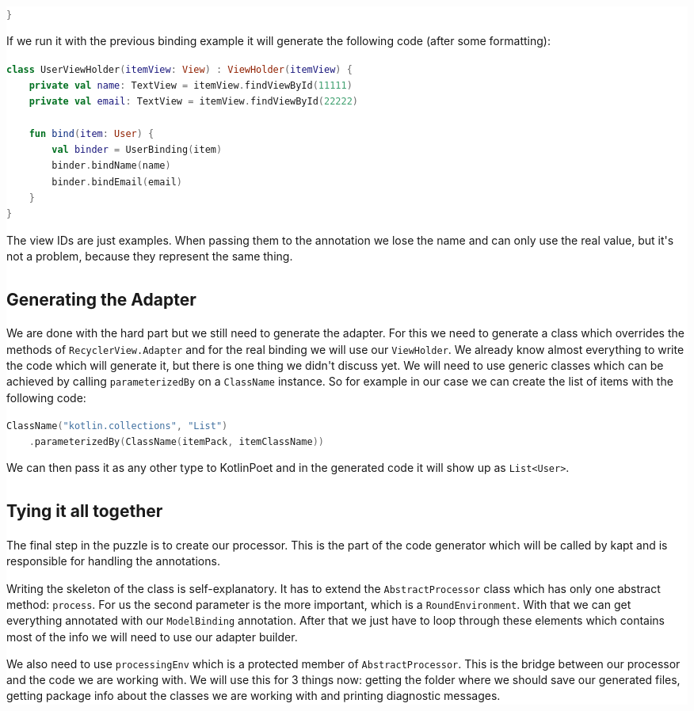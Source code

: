```kotlin
}
```

If we run it with the previous binding example it will generate the following code (after some formatting):

```kotlin
class UserViewHolder(itemView: View) : ViewHolder(itemView) {
    private val name: TextView = itemView.findViewById(11111)
    private val email: TextView = itemView.findViewById(22222)
    
    fun bind(item: User) {
        val binder = UserBinding(item)
        binder.bindName(name)
        binder.bindEmail(email)
    }
}
```

The view IDs are just examples. When passing them to the annotation we lose the name and can only use the real value, but it's not a problem, because they represent the same thing.

## Generating the Adapter

We are done with the hard part but we still need to generate the adapter. For this we need to generate a class which overrides the methods of `RecyclerView.Adapter` and for the real binding we will use our `ViewHolder`. We already know almost everything to write the code which will generate it, but there is one thing we didn't discuss yet. We will need to use generic classes which can be achieved by calling `parameterizedBy` on a `ClassName` instance. So for example in our case we can create the list of items with the following code:

```kotlin
ClassName("kotlin.collections", "List")
    .parameterizedBy(ClassName(itemPack, itemClassName))
```

We can then pass it as any other type to KotlinPoet and in the generated code it will show up as `List<User>`.

## Tying it all together

The final step in the puzzle is to create our processor. This is the part of the code generator which will be called by kapt and is responsible for handling the annotations.

Writing the skeleton of the class is self-explanatory. It has to extend the `AbstractProcessor` class which has only one abstract method: `process`. For us the second parameter is the more important, which is a `RoundEnvironment`. With that we can get everything annotated with our `ModelBinding` annotation. After that we just have to loop through these elements which contains most of the info we will need to use our adapter builder.

We also need to use `processingEnv` which is a protected member of `AbstractProcessor`. This is the bridge between our processor and the code we are working with. We will use this for 3 things now: getting the folder where we should save our generated files, getting package info about the classes we are working with and printing diagnostic messages.
